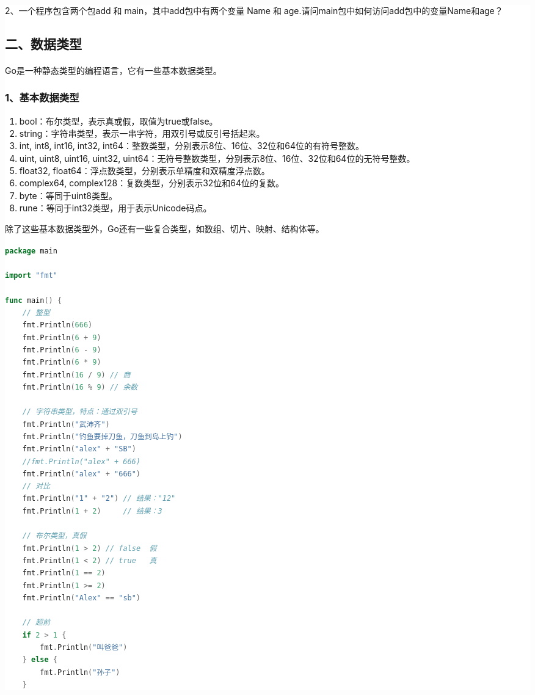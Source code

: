 ```go
```

2、一个程序包含两个包add 和 main，其中add包中有两个变量 Name 和 age.请问main包中如何访问add包中的变量Name和age？
```go

```






## 二、数据类型
Go是一种静态类型的编程语言，它有一些基本数据类型。

### 1、基本数据类型

1. bool：布尔类型，表示真或假，取值为true或false。
2. string：字符串类型，表示一串字符，用双引号或反引号括起来。
3. int, int8, int16, int32, int64：整数类型，分别表示8位、16位、32位和64位的有符号整数。
4. uint, uint8, uint16, uint32, uint64：无符号整数类型，分别表示8位、16位、32位和64位的无符号整数。
5. float32, float64：浮点数类型，分别表示单精度和双精度浮点数。
6. complex64, complex128：复数类型，分别表示32位和64位的复数。
7. byte：等同于uint8类型。
8. rune：等同于int32类型，用于表示Unicode码点。

除了这些基本数据类型外，Go还有一些复合类型，如数组、切片、映射、结构体等。


```go
package main

import "fmt"

func main() {
	// 整型
	fmt.Println(666)
	fmt.Println(6 + 9)
	fmt.Println(6 - 9)
	fmt.Println(6 * 9)
	fmt.Println(16 / 9) // 商
	fmt.Println(16 % 9) // 余数

	// 字符串类型，特点：通过双引号
	fmt.Println("武沛齐")
	fmt.Println("钓鱼要掉刀鱼，刀鱼到岛上钓")
	fmt.Println("alex" + "SB")
	//fmt.Println("alex" + 666)
	fmt.Println("alex" + "666")
	// 对比
	fmt.Println("1" + "2") // 结果："12"
	fmt.Println(1 + 2)     // 结果：3

	// 布尔类型，真假
	fmt.Println(1 > 2) // false  假
	fmt.Println(1 < 2) // true   真
	fmt.Println(1 == 2)
	fmt.Println(1 >= 2)
	fmt.Println("Alex" == "sb")

	// 超前
	if 2 > 1 {
		fmt.Println("叫爸爸")
	} else {
		fmt.Println("孙子")
	}

```